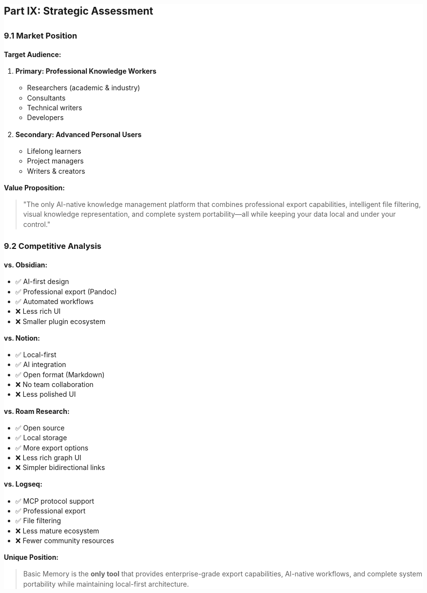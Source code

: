 
## Part IX: Strategic Assessment

### 9.1 Market Position

**Target Audience:**
1. **Primary: Professional Knowledge Workers**
   - Researchers (academic & industry)
   - Consultants
   - Technical writers
   - Developers

2. **Secondary: Advanced Personal Users**
   - Lifelong learners
   - Project managers
   - Writers & creators

**Value Proposition:**
> "The only AI-native knowledge management platform that combines professional export capabilities, intelligent file filtering, visual knowledge representation, and complete system portability—all while keeping your data local and under your control."

### 9.2 Competitive Analysis

**vs. Obsidian:**
- ✅ AI-first design
- ✅ Professional export (Pandoc)
- ✅ Automated workflows
- ❌ Less rich UI
- ❌ Smaller plugin ecosystem

**vs. Notion:**
- ✅ Local-first
- ✅ AI integration
- ✅ Open format (Markdown)
- ❌ No team collaboration
- ❌ Less polished UI

**vs. Roam Research:**
- ✅ Open source
- ✅ Local storage
- ✅ More export options
- ❌ Less rich graph UI
- ❌ Simpler bidirectional links

**vs. Logseq:**
- ✅ MCP protocol support
- ✅ Professional export
- ✅ File filtering
- ❌ Less mature ecosystem
- ❌ Fewer community resources

**Unique Position:**
> Basic Memory is the **only tool** that provides enterprise-grade export capabilities, AI-native workflows, and complete system portability while maintaining local-first architecture.
